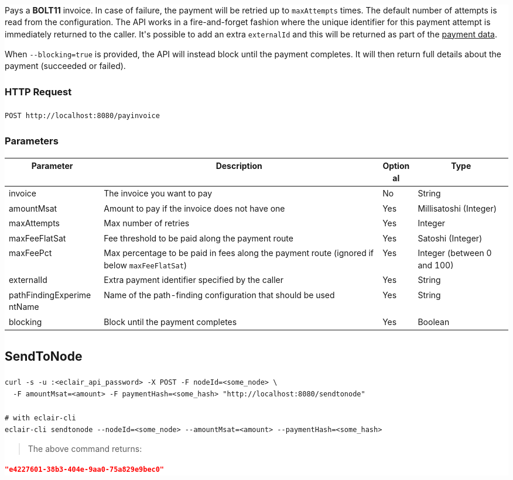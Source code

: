 Pays a **BOLT11** invoice. In case of failure, the payment will be retried up to `maxAttempts` times.
The default number of attempts is read from the configuration.
The API works in a fire-and-forget fashion where the unique identifier for this payment attempt is immediately returned to the caller.
It's possible to add an extra `externalId` and this will be returned as part of the [payment data](#getsentinfo).

When `--blocking=true` is provided, the API will instead block until the payment completes.
It will then return full details about the payment (succeeded or failed).

### HTTP Request

`POST http://localhost:8080/payinvoice`

### Parameters

Parameter                 | Description                                                                                    | Optional | Type
------------------------- | ---------------------------------------------------------------------------------------------- | -------- | ----------------------
invoice                   | The invoice you want to pay                                                                    | No       | String
amountMsat                | Amount to pay if the invoice does not have one                                                 | Yes      | Millisatoshi (Integer)
maxAttempts               | Max number of retries                                                                          | Yes      | Integer
maxFeeFlatSat             | Fee threshold to be paid along the payment route                                               | Yes      | Satoshi (Integer)
maxFeePct                 | Max percentage to be paid in fees along the payment route (ignored if below `maxFeeFlatSat`)   | Yes      | Integer (between 0 and 100)
externalId                | Extra payment identifier specified by the caller                                               | Yes      | String
pathFindingExperimentName | Name of the path-finding configuration that should be used                                     | Yes      | String
blocking                  | Block until the payment completes                                                              | Yes      | Boolean

## SendToNode

```shell
curl -s -u :<eclair_api_password> -X POST -F nodeId=<some_node> \
  -F amountMsat=<amount> -F paymentHash=<some_hash> "http://localhost:8080/sendtonode"

# with eclair-cli
eclair-cli sendtonode --nodeId=<some_node> --amountMsat=<amount> --paymentHash=<some_hash>
```

> The above command returns:

```json
"e4227601-38b3-404e-9aa0-75a829e9bec0"
```

